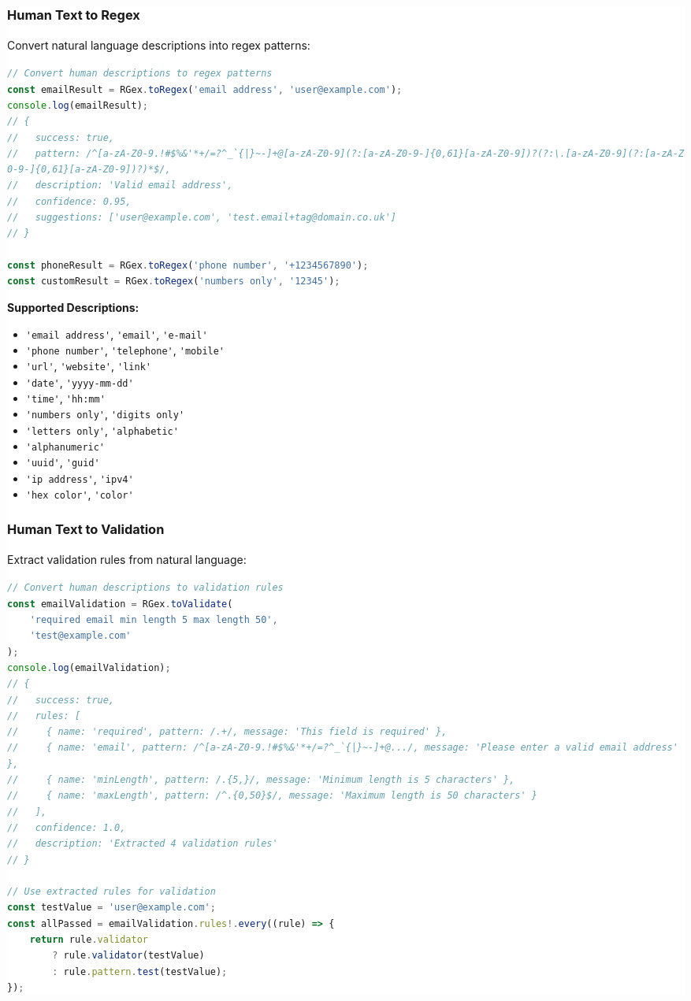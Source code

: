 ### Human Text to Regex

Convert natural language descriptions into regex patterns:

```typescript
// Convert human descriptions to regex patterns
const emailResult = RGex.toRegex('email address', 'user@example.com');
console.log(emailResult);
// {
//   success: true,
//   pattern: /^[a-zA-Z0-9.!#$%&'*+/=?^_`{|}~-]+@[a-zA-Z0-9](?:[a-zA-Z0-9-]{0,61}[a-zA-Z0-9])?(?:\.[a-zA-Z0-9](?:[a-zA-Z0-9-]{0,61}[a-zA-Z0-9])?)*$/,
//   description: 'Valid email address',
//   confidence: 0.95,
//   suggestions: ['user@example.com', 'test.email+tag@domain.co.uk']
// }

const phoneResult = RGex.toRegex('phone number', '+1234567890');
const customResult = RGex.toRegex('numbers only', '12345');
```

**Supported Descriptions:**

- `'email address'`, `'email'`, `'e-mail'`
- `'phone number'`, `'telephone'`, `'mobile'`
- `'url'`, `'website'`, `'link'`
- `'date'`, `'yyyy-mm-dd'`
- `'time'`, `'hh:mm'`
- `'numbers only'`, `'digits only'`
- `'letters only'`, `'alphabetic'`
- `'alphanumeric'`
- `'uuid'`, `'guid'`
- `'ip address'`, `'ipv4'`
- `'hex color'`, `'color'`

### Human Text to Validation

Extract validation rules from natural language:

```typescript
// Convert human descriptions to validation rules
const emailValidation = RGex.toValidate(
	'required email min length 5 max length 50',
	'test@example.com'
);
console.log(emailValidation);
// {
//   success: true,
//   rules: [
//     { name: 'required', pattern: /.+/, message: 'This field is required' },
//     { name: 'email', pattern: /^[a-zA-Z0-9.!#$%&'*+/=?^_`{|}~-]+@.../, message: 'Please enter a valid email address' },
//     { name: 'minLength', pattern: /.{5,}/, message: 'Minimum length is 5 characters' },
//     { name: 'maxLength', pattern: /^.{0,50}$/, message: 'Maximum length is 50 characters' }
//   ],
//   confidence: 1.0,
//   description: 'Extracted 4 validation rules'
// }

// Use extracted rules for validation
const testValue = 'user@example.com';
const allPassed = emailValidation.rules!.every((rule) => {
	return rule.validator
		? rule.validator(testValue)
		: rule.pattern.test(testValue);
});
```